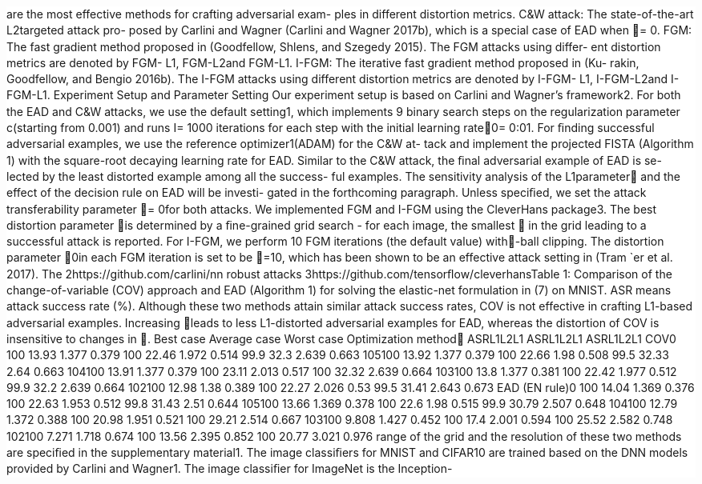 are the most effective methods for crafting adversarial exam-
ples in different distortion metrics.
C&W attack: The state-of-the-art L2targeted attack pro-
posed by Carlini and Wagner (Carlini and Wagner 2017b),
which is a special case of EAD when = 0.
FGM: The fast gradient method proposed in (Goodfellow,
Shlens, and Szegedy 2015). The FGM attacks using differ-
ent distortion metrics are denoted by FGM- L1, FGM-L2and
FGM-L1.
I-FGM: The iterative fast gradient method proposed in (Ku-
rakin, Goodfellow, and Bengio 2016b). The I-FGM attacks
using different distortion metrics are denoted by I-FGM- L1,
I-FGM-L2and I-FGM-L1.
Experiment Setup and Parameter Setting
Our experiment setup is based on Carlini and Wagner’s
framework2. For both the EAD and C&W attacks, we use the
default setting1, which implements 9 binary search steps on
the regularization parameter c(starting from 0.001) and runs
I= 1000 iterations for each step with the initial learning
rate0= 0:01. For ﬁnding successful adversarial examples,
we use the reference optimizer1(ADAM) for the C&W at-
tack and implement the projected FISTA (Algorithm 1) with
the square-root decaying learning rate for EAD. Similar to
the C&W attack, the ﬁnal adversarial example of EAD is se-
lected by the least distorted example among all the success-
ful examples. The sensitivity analysis of the L1parameter
and the effect of the decision rule on EAD will be investi-
gated in the forthcoming paragraph. Unless speciﬁed, we set
the attack transferability parameter = 0for both attacks.
We implemented FGM and I-FGM using the CleverHans
package3. The best distortion parameter is determined by
a ﬁne-grained grid search - for each image, the smallest 
in the grid leading to a successful attack is reported. For
I-FGM, we perform 10 FGM iterations (the default value)
with-ball clipping. The distortion parameter 0in each
FGM iteration is set to be =10, which has been shown to
be an effective attack setting in (Tram `er et al. 2017). The
2https://github.com/carlini/nn robust attacks
3https://github.com/tensorﬂow/cleverhansTable 1: Comparison of the change-of-variable (COV) approach and EAD (Algorithm 1) for solving the elastic-net formulation
in (7) on MNIST. ASR means attack success rate (%). Although these two methods attain similar attack success rates, COV is
not effective in crafting L1-based adversarial examples. Increasing leads to less L1-distorted adversarial examples for EAD,
whereas the distortion of COV is insensitive to changes in .
Best case Average case Worst case
Optimization
method ASRL1L2L1 ASRL1L2L1 ASRL1L2L1
COV0 100 13.93 1.377 0.379 100 22.46 1.972 0.514 99.9 32.3 2.639 0.663
10 5100 13.92 1.377 0.379 100 22.66 1.98 0.508 99.5 32.33 2.64 0.663
10 4100 13.91 1.377 0.379 100 23.11 2.013 0.517 100 32.32 2.639 0.664
10 3100 13.8 1.377 0.381 100 22.42 1.977 0.512 99.9 32.2 2.639 0.664
10 2100 12.98 1.38 0.389 100 22.27 2.026 0.53 99.5 31.41 2.643 0.673
EAD
(EN rule)0 100 14.04 1.369 0.376 100 22.63 1.953 0.512 99.8 31.43 2.51 0.644
10 5100 13.66 1.369 0.378 100 22.6 1.98 0.515 99.9 30.79 2.507 0.648
10 4100 12.79 1.372 0.388 100 20.98 1.951 0.521 100 29.21 2.514 0.667
10 3100 9.808 1.427 0.452 100 17.4 2.001 0.594 100 25.52 2.582 0.748
10 2100 7.271 1.718 0.674 100 13.56 2.395 0.852 100 20.77 3.021 0.976
range of the grid and the resolution of these two methods
are speciﬁed in the supplementary material1.
The image classiﬁers for MNIST and CIFAR10 are
trained based on the DNN models provided by Carlini and
Wagner1. The image classiﬁer for ImageNet is the Inception-